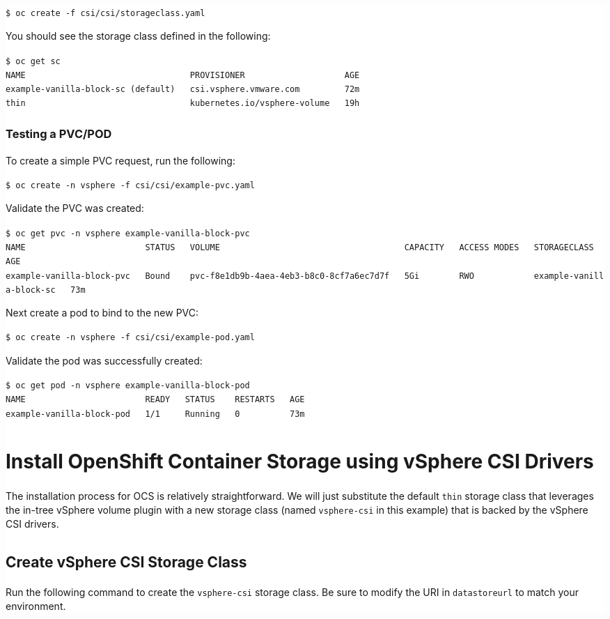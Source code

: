 ```
$ oc create -f csi/csi/storageclass.yaml
```

You should see the storage class defined in the following:

```
$ oc get sc
NAME                                 PROVISIONER                    AGE
example-vanilla-block-sc (default)   csi.vsphere.vmware.com         72m
thin                                 kubernetes.io/vsphere-volume   19h
```


### Testing a PVC/POD

To create a simple PVC request, run the following:

```
$ oc create -n vsphere -f csi/csi/example-pvc.yaml
```

Validate the PVC was created:

```
$ oc get pvc -n vsphere example-vanilla-block-pvc
NAME                        STATUS   VOLUME                                     CAPACITY   ACCESS MODES   STORAGECLASS               AGE
example-vanilla-block-pvc   Bound    pvc-f8e1db9b-4aea-4eb3-b8c0-8cf7a6ec7d7f   5Gi        RWO            example-vanilla-block-sc   73m
```

Next create a pod to bind to the new PVC:

```
$ oc create -n vsphere -f csi/csi/example-pod.yaml
```

Validate the pod was successfully created:

```
$ oc get pod -n vsphere example-vanilla-block-pod
NAME                        READY   STATUS    RESTARTS   AGE
example-vanilla-block-pod   1/1     Running   0          73m
```

# Install OpenShift Container Storage using vSphere CSI Drivers

The installation process for OCS is relatively straightforward. We will just substitute the default `thin` storage class that leverages the in-tree vSphere volume plugin with a new storage class (named `vsphere-csi` in this example) that is backed by the vSphere CSI drivers.

## Create vSphere CSI Storage Class

Run the following command to create the `vsphere-csi` storage class. Be sure to modify the URI in `datastoreurl` to match your environment.
